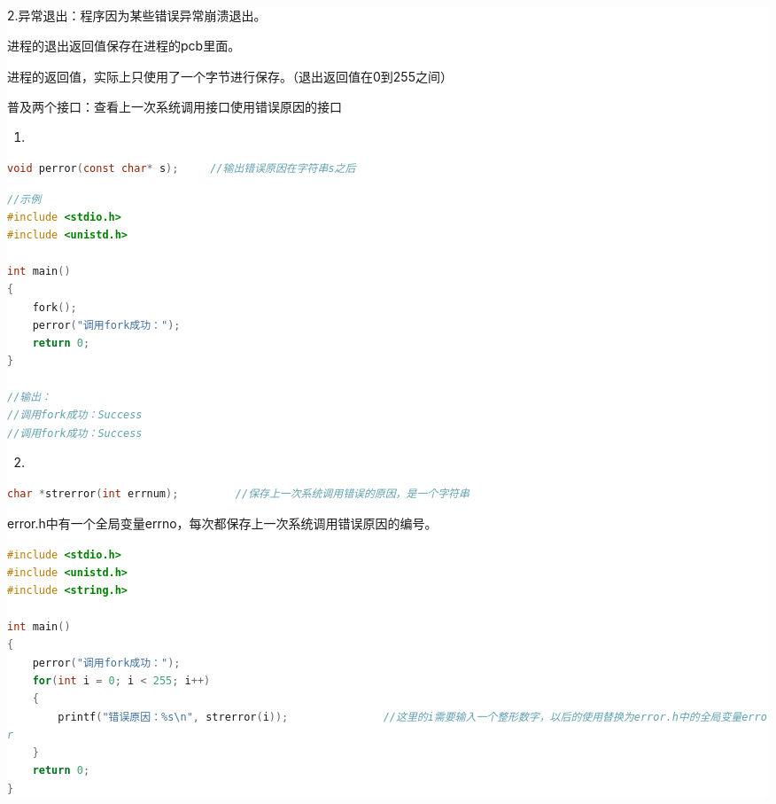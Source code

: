 2.异常退出：程序因为某些错误异常崩溃退出。



进程的退出返回值保存在进程的pcb里面。

进程的返回值，实际上只使用了一个字节进行保存。（退出返回值在0到255之间）



普及两个接口：查看上一次系统调用接口使用错误原因的接口

1.

```c
void perror(const char* s);		//输出错误原因在字符串s之后
```

```c
//示例
#include <stdio.h>
#include <unistd.h>

int main()
{
    fork();
    perror("调用fork成功：");
    return 0;
}

//输出： 
//调用fork成功：Success
//调用fork成功：Success
```



2.

```c
char *strerror(int errnum);			//保存上一次系统调用错误的原因，是一个字符串
```

error.h中有一个全局变量errno，每次都保存上一次系统调用错误原因的编号。

```c
#include <stdio.h>
#include <unistd.h>
#include <string.h>

int main()
{
    perror("调用fork成功：");
    for(int i = 0; i < 255; i++)
    {
        printf("错误原因：%s\n", strerror(i));				//这里的i需要输入一个整形数字，以后的使用替换为error.h中的全局变量error
    }
    return 0;
}
```
